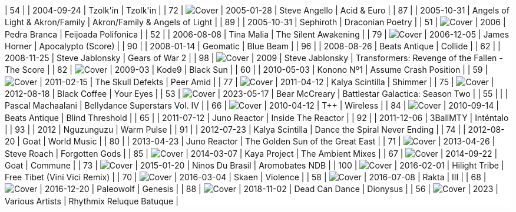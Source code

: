 | 54 |  | 2004-09-24 | Tzolk&#39;in | Tzolk&#39;in |
| 72 | ![Cover](https://i.discogs.com/M7ZheeWj3-WrOF_yGJ41kiVQdeMMv_ymXxttKKjA1Ew/rs:fit/g:sm/q:40/h:150/w:150/czM6Ly9kaXNjb2dz/LWRhdGFiYXNlLWlt/YWdlcy9SLTUxNjgy/OS0xMTQ2ODExMzkz/LmpwZWc.jpeg) | 2005-01-28 | Steve Angello | Acid &amp; Euro |
| 87 |  | 2005-10-31 | Angels of Light &amp; Akron&#x2F;Family | Akron&#x2F;Family &amp; Angels of Light |
| 89 |  | 2005-10-31 | Sephiroth | Draconian Poetry |
| 51 | ![Cover](https://i.discogs.com/xPZ6tnmDXGc51BIHyRyosP2XpZua0YdS5GDYOdCuEfs/rs:fit/g:sm/q:40/h:150/w:150/czM6Ly9kaXNjb2dz/LWRhdGFiYXNlLWlt/YWdlcy9SLTgwNTMy/OC0xMTk5NjYwMjYw/LmpwZWc.jpeg) | 2006 | Pedra Branca | Feijoada Polifonica |
| 52 |  | 2006-08-08 | Tina Malia | The Silent Awakening |
| 79 | ![Cover](https://i.discogs.com/C-_qrB34NTz6RWnFdfTypHivRYLdBkuwkRtEork03ZY/rs:fit/g:sm/q:40/h:150/w:150/czM6Ly9kaXNjb2dz/LWRhdGFiYXNlLWlt/YWdlcy9SLTkzNTg5/OC0xMTc0NzM3Nzkw/LmpwZWc.jpeg) | 2006-12-05 | James Horner | Apocalypto (Score) |
| 90 |  | 2008-01-14 | Geomatic | Blue Beam |
| 96 |  | 2008-08-26 | Beats Antique | Collide |
| 62 |  | 2008-11-25 | Steve Jablonsky | Gears of War 2 |
| 98 | ![Cover](https://i.discogs.com/-vZqkmkg8BB3o2oTFcu3g4mjZfJV4fN3FQ_c1Ck4s4k/rs:fit/g:sm/q:40/h:150/w:150/czM6Ly9kaXNjb2dz/LWRhdGFiYXNlLWlt/YWdlcy9SLTE4MzQ5/NjItMTI0NjY0MjEw/NS5qcGVn.jpeg) | 2009 | Steve Jablonsky | Transformers: Revenge of the Fallen - The Score |
| 82 | ![Cover](https://i.discogs.com/0R9kbpX4XchptrkVgV3Zyif_CkA4DhRwPp5ElTa94tU/rs:fit/g:sm/q:40/h:150/w:150/czM6Ly9kaXNjb2dz/LWRhdGFiYXNlLWlt/YWdlcy9SLTE2ODAz/NzItMTM1Mzk0NTI5/Mi03MDI2LmpwZWc.jpeg) | 2009-03 | Kode9 | Black Sun |
| 60 |  | 2010-05-03 | Konono Nº1 | Assume Crash Position |
| 59 | ![Cover](https://i.discogs.com/-KtgGpYNQAqwBUOabtfUzDJFgQSbeT8gnHEFlEoB3xs/rs:fit/g:sm/q:40/h:150/w:150/czM6Ly9kaXNjb2dz/LWRhdGFiYXNlLWlt/YWdlcy9SLTI3NDMz/MjctMTI5OTAyMDI5/Ny5qcGVn.jpeg) | 2011-02-15 | The Skull Defekts | Peer Amid |
| 77 | ![Cover](https://i.discogs.com/Ss3jaQbpc5dXpykyZkxqjFJsbV30q2u20n1BTF1uOnU/rs:fit/g:sm/q:40/h:150/w:150/czM6Ly9kaXNjb2dz/LWRhdGFiYXNlLWlt/YWdlcy9SLTMyODI3/MDMtMTMyMzgzNzA3/OS5qcGVn.jpeg) | 2011-04-12 | Kalya Scintilla | Shimmer |
| 75 | ![Cover](https://i.discogs.com/4p3VGI4d7_y2KE0z8x0Ioq6ZOwaNpwv0-kEX9CE9-Hw/rs:fit/g:sm/q:40/h:150/w:150/czM6Ly9kaXNjb2dz/LWRhdGFiYXNlLWlt/YWdlcy9SLTg5NDU5/MDYtMTQ3MTk4OTQz/OC00MjUyLmpwZWc.jpeg) | 2012-08-18 | Black Coffee | Your Eyes |
| 53 | ![Cover](https://i.discogs.com/WNrZCdZ5udBu8p-F64PP3kR6r8QpjVww05Fg80tjfCg/rs:fit/g:sm/q:40/h:150/w:150/czM6Ly9kaXNjb2dz/LWRhdGFiYXNlLWlt/YWdlcy9SLTE5MTY3/ODQxLTE2MjM4ODg4/NTAtNzczMC5qcGVn.jpeg) | 2023-05-17 | Bear McCreary | Battlestar Galactica: Season Two |
| 55 |  |  | Pascal Machaalani | Bellydance Superstars Vol. IV |
| 66 | ![Cover](https://i.discogs.com/Ic7p7oVQ7A_RmSmT3bwJhysh8ob5a6B3lPhYjJX-Tu4/rs:fit/g:sm/q:40/h:150/w:150/czM6Ly9kaXNjb2dz/LWRhdGFiYXNlLWlt/YWdlcy9SLTIyMzI1/NDUtMTUyOTc3NDE4/OS05OTcyLmpwZWc.jpeg) | 2010-04-12 | T++ | Wireless |
| 84 | ![Cover](https://i.discogs.com/pE__Gn7dRbXUlgJOnTPpi-dddeU3n3edPn00iwy4yqk/rs:fit/g:sm/q:40/h:150/w:150/czM6Ly9kaXNjb2dz/LWRhdGFiYXNlLWlt/YWdlcy9SLTI0NTU3/NzMtMTM4ODY4OTU3/NC0zNTc3LmpwZWc.jpeg) | 2010-09-14 | Beats Antique | Blind Threshold |
| 65 |  | 2011-07-12 | Juno Reactor | Inside The Reactor |
| 92 |  | 2011-12-06 | 3BallMTY | Inténtalo |
| 93 |  | 2012 | Nguzunguzu | Warm Pulse |
| 91 |  | 2012-07-23 | Kalya Scintilla | Dance the Spiral Never Ending |
| 74 |  | 2012-08-20 | Goat | World Music |
| 80 |  | 2013-04-23 | Juno Reactor | The Golden Sun of the Great East |
| 71 | ![Cover](https://i.discogs.com/Ipwu7CInOkZojUjj4aPwt-5gyb6x2yzP4i48cWJ0z0w/rs:fit/g:sm/q:40/h:150/w:150/czM6Ly9kaXNjb2dz/LWRhdGFiYXNlLWlt/YWdlcy9SLTY1ODU4/NTMtMTQzMDQwNTU4/NS0zODQ3LmpwZWc.jpeg) | 2013-04-26 | Steve Roach | Forgotten Gods |
| 85 | ![Cover](https://i.discogs.com/u33FzCTG4XieEydKj4o1AIkSkZp-gBh-pcUy6z30tD8/rs:fit/g:sm/q:40/h:150/w:150/czM6Ly9kaXNjb2dz/LWRhdGFiYXNlLWlt/YWdlcy9SLTU0NzA4/ODYtMTM5NDIwNjY0/OS02MTE3LmpwZWc.jpeg) | 2014-03-07 | Kaya Project | The Ambient Mixes |
| 67 | ![Cover](https://lastfm.freetls.fastly.net/i/u/34s/b293ba2b153b4aa7cae9c62214ad4a9e.png) | 2014-09-22 | Goat | Commune |
| 73 | ![Cover](https://i.discogs.com/ayAcI4i1gi7eaEmGqCbT1cKE49wVwb48TFpXf0NB01g/rs:fit/g:sm/q:40/h:150/w:150/czM6Ly9kaXNjb2dz/LWRhdGFiYXNlLWlt/YWdlcy9SLTY1MzMz/NzgtMTQ2MDMyODUw/OC03NTMxLmpwZWc.jpeg) | 2015-01-20 | Ninos Du Brasil | Aromobates NDB |
| 100 | ![Cover](https://i.discogs.com/vmVLnja5OI9xmp4kEvVBRw7IDTHjvI-9sb_eKMv064o/rs:fit/g:sm/q:40/h:150/w:150/czM6Ly9kaXNjb2dz/LWRhdGFiYXNlLWlt/YWdlcy9SLTgxMjc2/NzUtMTQ1NTY1MjI4/MS00MDY4LmpwZWc.jpeg) | 2016-02-01 | Hilight Tribe | Free Tibet (Vini Vici Remix) |
| 70 | ![Cover](https://i.discogs.com/UrGuimrz500HwZi-vsHoBW5hjHshSZa8wTEYCjB7RLY/rs:fit/g:sm/q:40/h:150/w:150/czM6Ly9kaXNjb2dz/LWRhdGFiYXNlLWlt/YWdlcy9SLTE2MDk5/NjAwLTE2MDM0MDk5/NTctNjUyMi5qcGVn.jpeg) | 2016-03-04 | Skaen | Violence |
| 58 | ![Cover](https://i.discogs.com/3jC-GKwSJVBbj77qGMqM0saQyLOQXPsTMqt1aBNCusk/rs:fit/g:sm/q:40/h:150/w:150/czM6Ly9kaXNjb2dz/LWRhdGFiYXNlLWlt/YWdlcy9SLTg3NTcy/NDItMTQ2ODEwNzEy/Ni03MDQzLmpwZWc.jpeg) | 2016-07-08 | Rakta | III |
| 68 | ![Cover](https://i.discogs.com/ZG6atk2Jpo3mP3aDkhHd_UnjKyETedAb-e1wMNkXfNs/rs:fit/g:sm/q:40/h:150/w:150/czM6Ly9kaXNjb2dz/LWRhdGFiYXNlLWlt/YWdlcy9SLTk2MDcw/NjAtMTQ4MzU2MDM2/Ny0zNzE0LmpwZWc.jpeg) | 2016-12-20 | Paleowolf | Genesis |
| 88 | ![Cover](https://i.discogs.com/bOlovZ6zg_ZuhXl9omWlWM-2lcJe6HOOUS5c4OzqxHk/rs:fit/g:sm/q:40/h:150/w:150/czM6Ly9kaXNjb2dz/LWRhdGFiYXNlLWlt/YWdlcy9SLTEyNTc1/Njg4LTE1MzkzMDI3/MjQtOTE1Mi5qcGVn.jpeg) | 2018-11-02 | Dead Can Dance | Dionysus |
| 56 | ![Cover](https://i.discogs.com/91dviHomhuUGo_DpsUbRJU82CNcftN3iBX-kMia5u1I/rs:fit/g:sm/q:40/h:150/w:150/czM6Ly9kaXNjb2dz/LWRhdGFiYXNlLWlt/YWdlcy9SLTExMjA2/ODctMTIxMTIyMTQ3/OC5qcGVn.jpeg) | 2023 | Various Artists | Rhythmix Reluque Batuque |
